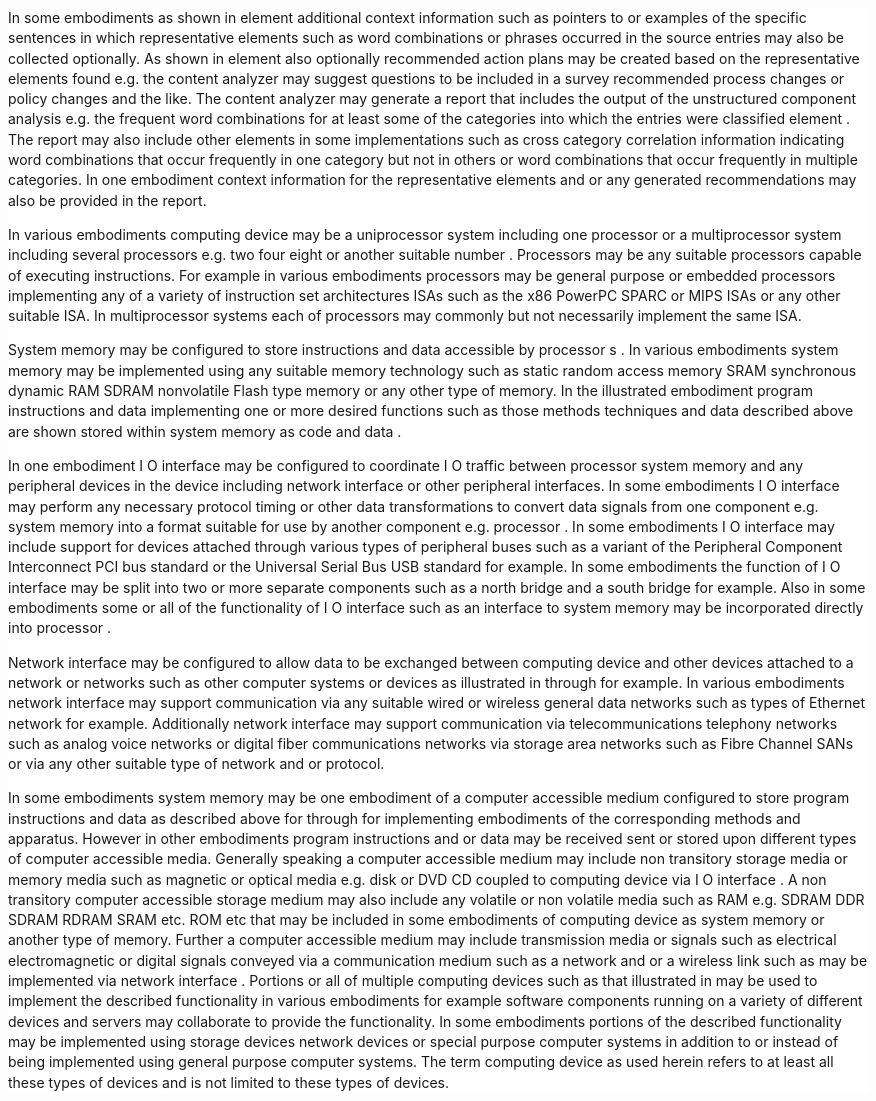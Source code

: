 In some embodiments as shown in element additional context information such as pointers to or examples of the specific sentences in which representative elements such as word combinations or phrases occurred in the source entries may also be collected optionally. As shown in element also optionally recommended action plans may be created based on the representative elements found e.g. the content analyzer may suggest questions to be included in a survey recommended process changes or policy changes and the like. The content analyzer may generate a report that includes the output of the unstructured component analysis e.g. the frequent word combinations for at least some of the categories into which the entries were classified element . The report may also include other elements in some implementations such as cross category correlation information indicating word combinations that occur frequently in one category but not in others or word combinations that occur frequently in multiple categories. In one embodiment context information for the representative elements and or any generated recommendations may also be provided in the report.

In various embodiments computing device may be a uniprocessor system including one processor or a multiprocessor system including several processors e.g. two four eight or another suitable number . Processors may be any suitable processors capable of executing instructions. For example in various embodiments processors may be general purpose or embedded processors implementing any of a variety of instruction set architectures ISAs such as the x86 PowerPC SPARC or MIPS ISAs or any other suitable ISA. In multiprocessor systems each of processors may commonly but not necessarily implement the same ISA.

System memory may be configured to store instructions and data accessible by processor s . In various embodiments system memory may be implemented using any suitable memory technology such as static random access memory SRAM synchronous dynamic RAM SDRAM nonvolatile Flash type memory or any other type of memory. In the illustrated embodiment program instructions and data implementing one or more desired functions such as those methods techniques and data described above are shown stored within system memory as code and data .

In one embodiment I O interface may be configured to coordinate I O traffic between processor system memory and any peripheral devices in the device including network interface or other peripheral interfaces. In some embodiments I O interface may perform any necessary protocol timing or other data transformations to convert data signals from one component e.g. system memory into a format suitable for use by another component e.g. processor . In some embodiments I O interface may include support for devices attached through various types of peripheral buses such as a variant of the Peripheral Component Interconnect PCI bus standard or the Universal Serial Bus USB standard for example. In some embodiments the function of I O interface may be split into two or more separate components such as a north bridge and a south bridge for example. Also in some embodiments some or all of the functionality of I O interface such as an interface to system memory may be incorporated directly into processor .

Network interface may be configured to allow data to be exchanged between computing device and other devices attached to a network or networks such as other computer systems or devices as illustrated in through for example. In various embodiments network interface may support communication via any suitable wired or wireless general data networks such as types of Ethernet network for example. Additionally network interface may support communication via telecommunications telephony networks such as analog voice networks or digital fiber communications networks via storage area networks such as Fibre Channel SANs or via any other suitable type of network and or protocol.

In some embodiments system memory may be one embodiment of a computer accessible medium configured to store program instructions and data as described above for through for implementing embodiments of the corresponding methods and apparatus. However in other embodiments program instructions and or data may be received sent or stored upon different types of computer accessible media. Generally speaking a computer accessible medium may include non transitory storage media or memory media such as magnetic or optical media e.g. disk or DVD CD coupled to computing device via I O interface . A non transitory computer accessible storage medium may also include any volatile or non volatile media such as RAM e.g. SDRAM DDR SDRAM RDRAM SRAM etc. ROM etc that may be included in some embodiments of computing device as system memory or another type of memory. Further a computer accessible medium may include transmission media or signals such as electrical electromagnetic or digital signals conveyed via a communication medium such as a network and or a wireless link such as may be implemented via network interface . Portions or all of multiple computing devices such as that illustrated in may be used to implement the described functionality in various embodiments for example software components running on a variety of different devices and servers may collaborate to provide the functionality. In some embodiments portions of the described functionality may be implemented using storage devices network devices or special purpose computer systems in addition to or instead of being implemented using general purpose computer systems. The term computing device as used herein refers to at least all these types of devices and is not limited to these types of devices.